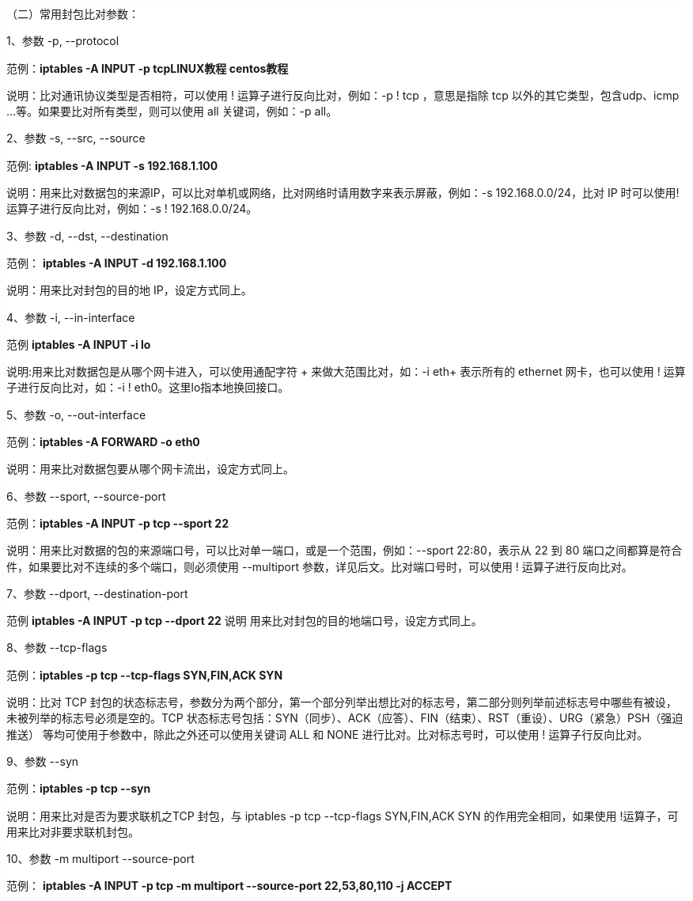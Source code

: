 （二）常用封包比对参数：

1、参数 -p, --protocol

范例：**iptables -A INPUT -p tcpLINUX教程 centos教程**

说明：比对通讯协议类型是否相符，可以使用 ! 运算子进行反向比对，例如：-p ! tcp ，意思是指除 tcp 以外的其它类型，包含udp、icmp ...等。如果要比对所有类型，则可以使用 all 关键词，例如：-p all。

2、参数 -s, --src, --source

范例: **iptables -A INPUT -s 192.168.1.100**

说明：用来比对数据包的来源IP，可以比对单机或网络，比对网络时请用数字来表示屏蔽，例如：-s 192.168.0.0/24，比对 IP 时可以使用!运算子进行反向比对，例如：-s ! 192.168.0.0/24。

3、参数 -d, --dst, --destination

范例： **iptables -A INPUT -d 192.168.1.100**

说明：用来比对封包的目的地 IP，设定方式同上。

4、参数 -i, --in-interface

范例 **iptables -A INPUT -i lo**

说明:用来比对数据包是从哪个网卡进入，可以使用通配字符 + 来做大范围比对，如：-i eth+ 表示所有的 ethernet 网卡，也可以使用 ! 运算子进行反向比对，如：-i ! eth0。这里lo指本地换回接口。

5、参数 -o, --out-interface

范例：**iptables -A FORWARD -o eth0**

说明：用来比对数据包要从哪个网卡流出，设定方式同上。

6、参数 --sport, --source-port

范例：**iptables -A INPUT -p tcp --sport 22**

说明：用来比对数据的包的来源端口号，可以比对单一端口，或是一个范围，例如：--sport 22:80，表示从 22 到 80 端口之间都算是符合件，如果要比对不连续的多个端口，则必须使用 --multiport 参数，详见后文。比对端口号时，可以使用 ! 运算子进行反向比对。

7、参数 --dport, --destination-port

范例 **iptables -A INPUT -p tcp --dport 22**
说明 用来比对封包的目的地端口号，设定方式同上。

8、参数 --tcp-flags

范例：**iptables -p tcp --tcp-flags SYN,FIN,ACK SYN**

说明：比对 TCP 封包的状态标志号，参数分为两个部分，第一个部分列举出想比对的标志号，第二部分则列举前述标志号中哪些有被设，未被列举的标志号必须是空的。TCP 状态标志号包括：SYN（同步）、ACK（应答）、FIN（结束）、RST（重设）、URG（紧急）PSH（强迫推送） 等均可使用于参数中，除此之外还可以使用关键词 ALL 和 NONE 进行比对。比对标志号时，可以使用 ! 运算子行反向比对。

9、参数 --syn

范例：**iptables -p tcp --syn**

说明：用来比对是否为要求联机之TCP 封包，与 iptables -p tcp --tcp-flags SYN,FIN,ACK SYN 的作用完全相同，如果使用 !运算子，可用来比对非要求联机封包。

10、参数 -m multiport --source-port

范例： **iptables -A INPUT -p tcp -m multiport --source-port 22,53,80,110 -j ACCEPT**
